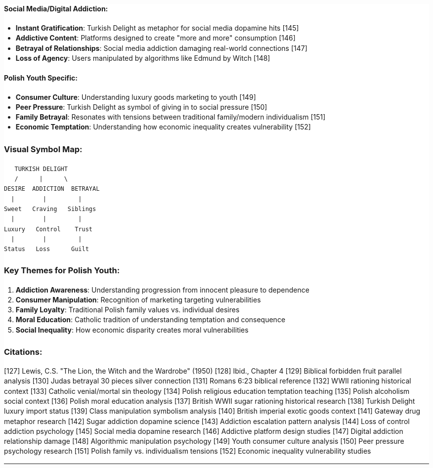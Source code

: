 #### Social Media/Digital Addiction:
- **Instant Gratification**: Turkish Delight as metaphor for social media dopamine hits [145]
- **Addictive Content**: Platforms designed to create "more and more" consumption [146]
- **Betrayal of Relationships**: Social media addiction damaging real-world connections [147]
- **Loss of Agency**: Users manipulated by algorithms like Edmund by Witch [148]

#### Polish Youth Specific:
- **Consumer Culture**: Understanding luxury goods marketing to youth [149]
- **Peer Pressure**: Turkish Delight as symbol of giving in to social pressure [150]
- **Family Betrayal**: Resonates with tensions between traditional family/modern individualism [151]
- **Economic Temptation**: Understanding how economic inequality creates vulnerability [152]

### Visual Symbol Map:
```
   TURKISH DELIGHT
   /      |      \
DESIRE  ADDICTION  BETRAYAL
  |        |         |
Sweet   Craving   Siblings
  |        |         |
Luxury   Control    Trust
  |        |         |
Status   Loss      Guilt
```

### Key Themes for Polish Youth:
1. **Addiction Awareness**: Understanding progression from innocent pleasure to dependence
2. **Consumer Manipulation**: Recognition of marketing targeting vulnerabilities
3. **Family Loyalty**: Traditional Polish family values vs. individual desires
4. **Moral Education**: Catholic tradition of understanding temptation and consequence
5. **Social Inequality**: How economic disparity creates moral vulnerabilities

### Citations:
[127] Lewis, C.S. "The Lion, the Witch and the Wardrobe" (1950)
[128] Ibid., Chapter 4
[129] Biblical forbidden fruit parallel analysis
[130] Judas betrayal 30 pieces silver connection
[131] Romans 6:23 biblical reference
[132] WWII rationing historical context
[133] Catholic venial/mortal sin theology
[134] Polish religious education temptation teaching
[135] Polish alcoholism social context
[136] Polish moral education analysis
[137] British WWII sugar rationing historical research
[138] Turkish Delight luxury import status
[139] Class manipulation symbolism analysis
[140] British imperial exotic goods context
[141] Gateway drug metaphor research
[142] Sugar addiction dopamine science
[143] Addiction escalation pattern analysis
[144] Loss of control addiction psychology
[145] Social media dopamine research
[146] Addictive platform design studies
[147] Digital addiction relationship damage
[148] Algorithmic manipulation psychology
[149] Youth consumer culture analysis
[150] Peer pressure psychology research
[151] Polish family vs. individualism tensions
[152] Economic inequality vulnerability studies

---
